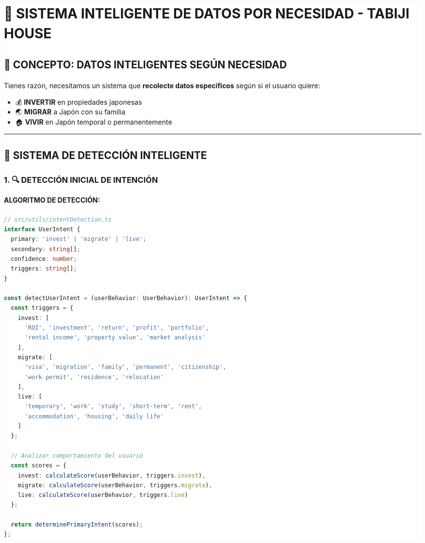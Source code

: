 # 🎯 SISTEMA INTELIGENTE DE DATOS POR NECESIDAD - TABIJI HOUSE

## 🚀 **CONCEPTO: DATOS INTELIGENTES SEGÚN NECESIDAD**

Tienes razón, necesitamos un sistema que **recolecte datos específicos** según si el usuario quiere:
- 💰 **INVERTIR** en propiedades japonesas
- 🌏 **MIGRAR** a Japón con su familia
- 🏠 **VIVIR** en Japón temporal o permanentemente

---

## 🎯 **SISTEMA DE DETECCIÓN INTELIGENTE**

### **1. 🔍 DETECCIÓN INICIAL DE INTENCIÓN**

#### **ALGORITMO DE DETECCIÓN:**
```typescript
// src/utils/intentDetection.ts
interface UserIntent {
  primary: 'invest' | 'migrate' | 'live';
  secondary: string[];
  confidence: number;
  triggers: string[];
}

const detectUserIntent = (userBehavior: UserBehavior): UserIntent => {
  const triggers = {
    invest: [
      'ROI', 'investment', 'return', 'profit', 'portfolio',
      'rental income', 'property value', 'market analysis'
    ],
    migrate: [
      'visa', 'migration', 'family', 'permanent', 'citizenship',
      'work permit', 'residence', 'relocation'
    ],
    live: [
      'temporary', 'work', 'study', 'short-term', 'rent',
      'accommodation', 'housing', 'daily life'
    ]
  };

  // Analizar comportamiento del usuario
  const scores = {
    invest: calculateScore(userBehavior, triggers.invest),
    migrate: calculateScore(userBehavior, triggers.migrate),
    live: calculateScore(userBehavior, triggers.live)
  };

  return determinePrimaryIntent(scores);
};
```
